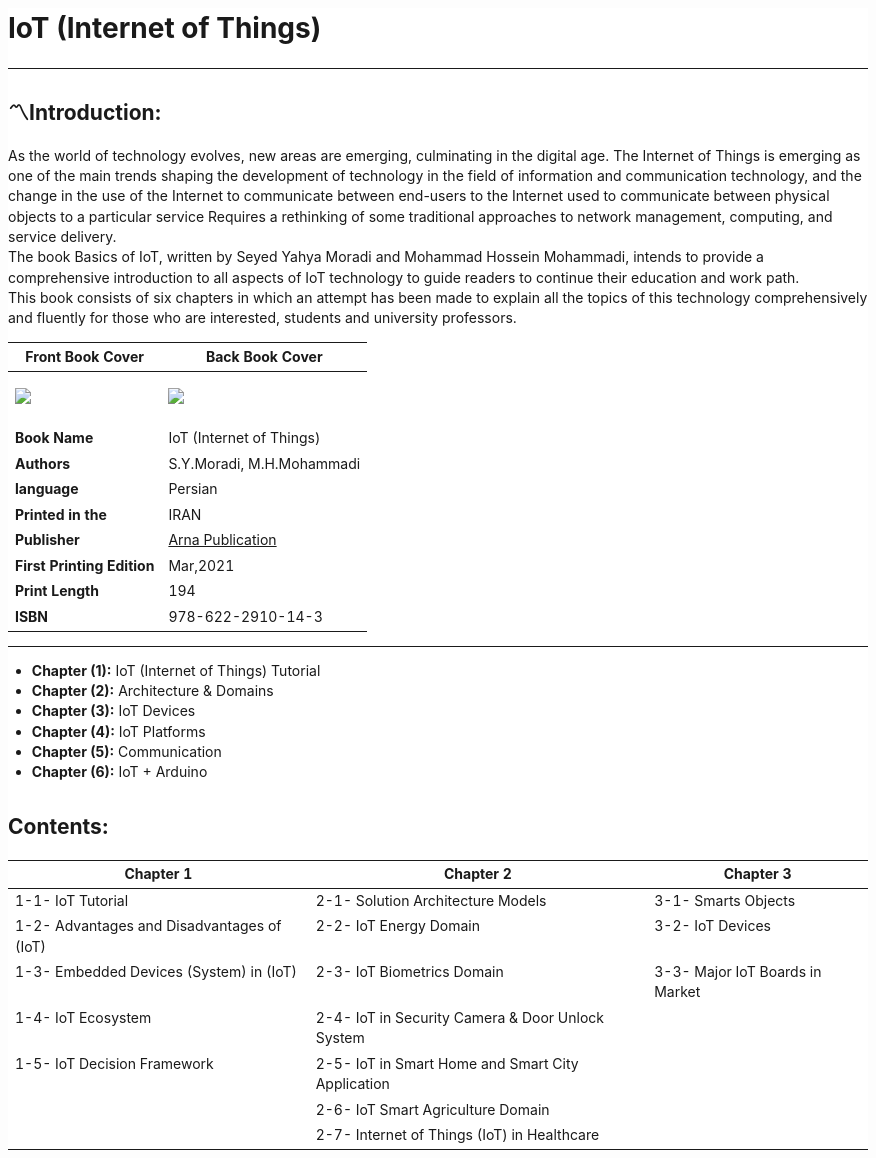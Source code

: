 # IoT (Internet of Things)

---

## 〽️Introduction:
As the world of technology evolves, new areas are emerging, culminating in the digital age. The Internet of Things is emerging as one of the main trends shaping the development of technology in the field of information and communication technology, and the change in the use of the Internet to communicate between end-users to the Internet used to communicate between physical objects to a particular service Requires a rethinking of some traditional approaches to network management, computing, and service delivery.<br>
The book Basics of IoT, written by Seyed Yahya Moradi and Mohammad Hossein Mohammadi, intends to provide a comprehensive introduction to all aspects of IoT technology to guide readers to continue their education and work path.<br>
This book consists of six chapters in which an attempt has been made to explain all the topics of this technology comprehensively and fluently for those who are interested, students and university professors.<br>



| Front Book Cover  | Back Book Cover  |
|-----------|--------------------|
|<p><img src="https://raw.githubusercontent.com/Mohammadimh76/Mohammadimh76.github.io/master/Book_6.jpeg"></p>|<p><img src="https://raw.githubusercontent.com/Mohammadimh76/Mohammadimh76.github.io/master/Book_6_b.jpeg"></p>|
|  <b>Book Name</b>   |   IoT (Internet of Things)  |
| <b>Authors</b>    | S.Y.Moradi, M.H.Mohammadi|
| <b>language</b>    |  Persian   |
| <b>Printed in the</b>    |  IRAN   |
| <b>Publisher</b>    |   [Arna Publication](http://arnapub.com/)  |
| <b>First Printing Edition</b>    |   Mar,2021  |
| <b>Print Length</b>    |  194   |
| <b>ISBN</b>    |  978-622-2910-14-3‬   |

---

- <b>Chapter (1):</b> IoT (Internet of Things) Tutorial
- <b>Chapter (2):</b> Architecture & Domains
- <b>Chapter (3):</b> IoT Devices
- <b>Chapter (4):</b> IoT Platforms
- <b>Chapter (5):</b> Communication
- <b>Chapter (6):</b> IoT + Arduino

## Contents:
| <b>Chapter 1</b>  | <b>Chapter 2</b>  | <b>Chapter 3</b>  |
|-----------|--------------------|-----------|
|1-1- IoT Tutorial |2-1- Solution Architecture Models |3-1- Smarts Objects |
|1-2- Advantages and Disadvantages of (IoT) |2-2- IoT Energy Domain |3-2- IoT Devices |
|1-3- Embedded Devices (System) in (IoT) |2-3- IoT Biometrics Domain |3-3- Major IoT Boards in Market |
|1-4- IoT Ecosystem |2-4- IoT in Security Camera & Door Unlock System | |
|1-5- IoT Decision Framework |2-5- IoT in Smart Home and Smart City Application | |
| |2-6- IoT Smart Agriculture Domain | |
| |2-7- Internet of Things (IoT) in Healthcare | |